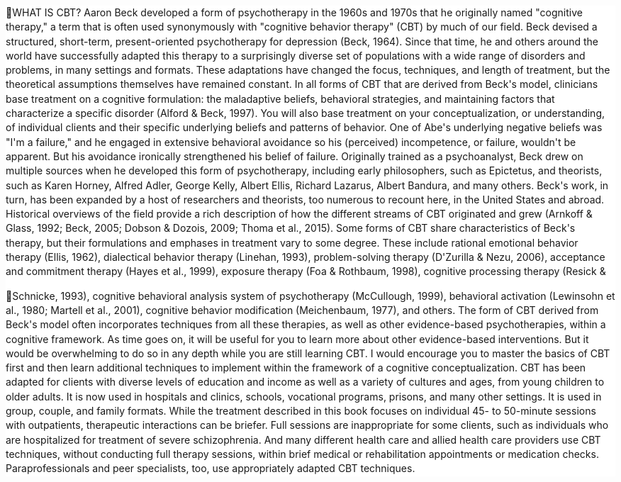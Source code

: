 WHAT IS CBT? Aaron Beck developed a form of psychotherapy in the 1960s
and 1970s that he originally named "cognitive therapy," a term that is
often used synonymously with "cognitive behavior therapy" (CBT) by much
of our field. Beck devised a structured, short-term, present-oriented
psychotherapy for depression (Beck, 1964). Since that time, he and
others around the world have successfully adapted this therapy to a
surprisingly diverse set of populations with a wide range of disorders
and problems, in many settings and formats. These adaptations have
changed the focus, techniques, and length of treatment, but the
theoretical assumptions themselves have remained constant. In all forms
of CBT that are derived from Beck's model, clinicians base treatment on
a cognitive formulation: the maladaptive beliefs, behavioral strategies,
and maintaining factors that characterize a specific disorder (Alford &
Beck, 1997). You will also base treatment on your conceptualization, or
understanding, of individual clients and their specific underlying
beliefs and patterns of behavior. One of Abe's underlying negative
beliefs was "I'm a failure," and he engaged in extensive behavioral
avoidance so his (perceived) incompetence, or failure, wouldn't be
apparent. But his avoidance ironically strengthened his belief of
failure. Originally trained as a psychoanalyst, Beck drew on multiple
sources when he developed this form of psychotherapy, including early
philosophers, such as Epictetus, and theorists, such as Karen Horney,
Alfred Adler, George Kelly, Albert Ellis, Richard Lazarus, Albert
Bandura, and many others. Beck's work, in turn, has been expanded by a
host of researchers and theorists, too numerous to recount here, in the
United States and abroad. Historical overviews of the field provide a
rich description of how the different streams of CBT originated and grew
(Arnkoff & Glass, 1992; Beck, 2005; Dobson & Dozois, 2009; Thoma et al.,
2015). Some forms of CBT share characteristics of Beck's therapy, but
their formulations and emphases in treatment vary to some degree. These
include rational emotional behavior therapy (Ellis, 1962), dialectical
behavior therapy (Linehan, 1993), problem-solving therapy (D'Zurilla &
Nezu, 2006), acceptance and commitment therapy (Hayes et al., 1999),
exposure therapy (Foa & Rothbaum, 1998), cognitive processing therapy
(Resick &

Schnicke, 1993), cognitive behavioral analysis system of psychotherapy
(McCullough, 1999), behavioral activation (Lewinsohn et al., 1980;
Martell et al., 2001), cognitive behavior modification (Meichenbaum,
1977), and others. The form of CBT derived from Beck's model often
incorporates techniques from all these therapies, as well as other
evidence-based psychotherapies, within a cognitive framework. As time
goes on, it will be useful for you to learn more about other
evidence-based interventions. But it would be overwhelming to do so in
any depth while you are still learning CBT. I would encourage you to
master the basics of CBT first and then learn additional techniques to
implement within the framework of a cognitive conceptualization. CBT has
been adapted for clients with diverse levels of education and income as
well as a variety of cultures and ages, from young children to older
adults. It is now used in hospitals and clinics, schools, vocational
programs, prisons, and many other settings. It is used in group, couple,
and family formats. While the treatment described in this book focuses
on individual 45- to 50-minute sessions with outpatients, therapeutic
interactions can be briefer. Full sessions are inappropriate for some
clients, such as individuals who are hospitalized for treatment of
severe schizophrenia. And many different health care and allied health
care providers use CBT techniques, without conducting full therapy
sessions, within brief medical or rehabilitation appointments or
medication checks. Paraprofessionals and peer specialists, too, use
appropriately adapted CBT techniques.
